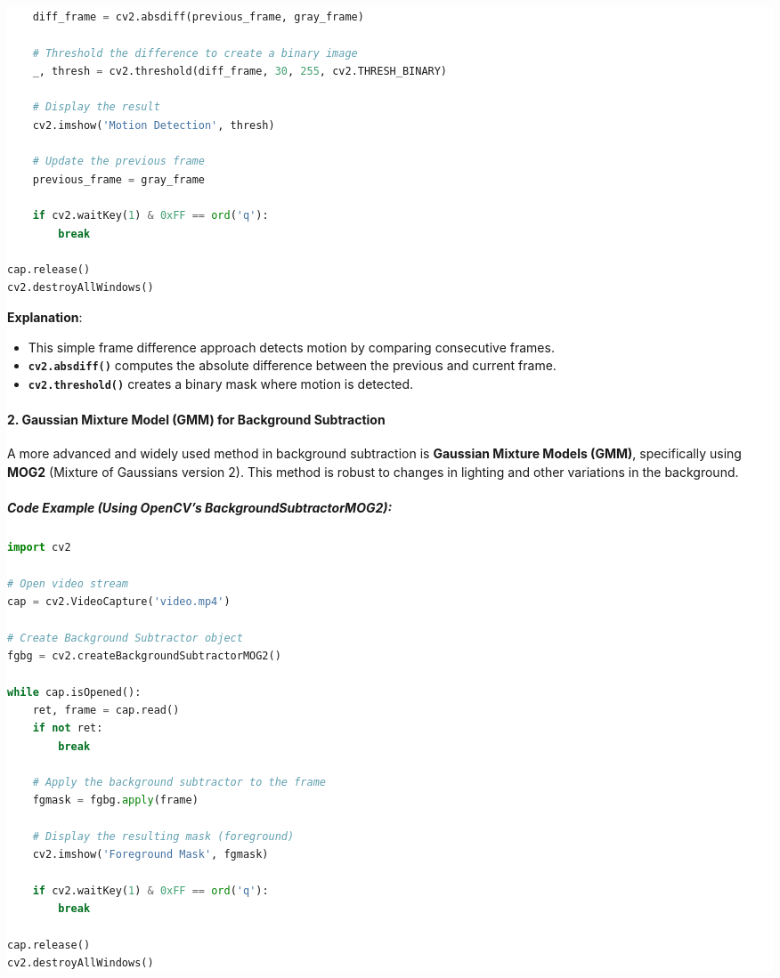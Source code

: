 ```python
    diff_frame = cv2.absdiff(previous_frame, gray_frame)
    
    # Threshold the difference to create a binary image
    _, thresh = cv2.threshold(diff_frame, 30, 255, cv2.THRESH_BINARY)
    
    # Display the result
    cv2.imshow('Motion Detection', thresh)
    
    # Update the previous frame
    previous_frame = gray_frame
    
    if cv2.waitKey(1) & 0xFF == ord('q'):
        break

cap.release()
cv2.destroyAllWindows()
```

**Explanation**:
- This simple frame difference approach detects motion by comparing consecutive frames.
- **`cv2.absdiff()`** computes the absolute difference between the previous and current frame.
- **`cv2.threshold()`** creates a binary mask where motion is detected.

#### **2. Gaussian Mixture Model (GMM) for Background Subtraction**
A more advanced and widely used method in background subtraction is **Gaussian Mixture Models (GMM)**, specifically using **MOG2** (Mixture of Gaussians version 2). This method is robust to changes in lighting and other variations in the background.

##### **Code Example (Using OpenCV’s BackgroundSubtractorMOG2)**:
```python
import cv2

# Open video stream
cap = cv2.VideoCapture('video.mp4')

# Create Background Subtractor object
fgbg = cv2.createBackgroundSubtractorMOG2()

while cap.isOpened():
    ret, frame = cap.read()
    if not ret:
        break
    
    # Apply the background subtractor to the frame
    fgmask = fgbg.apply(frame)
    
    # Display the resulting mask (foreground)
    cv2.imshow('Foreground Mask', fgmask)
    
    if cv2.waitKey(1) & 0xFF == ord('q'):
        break

cap.release()
cv2.destroyAllWindows()
```
